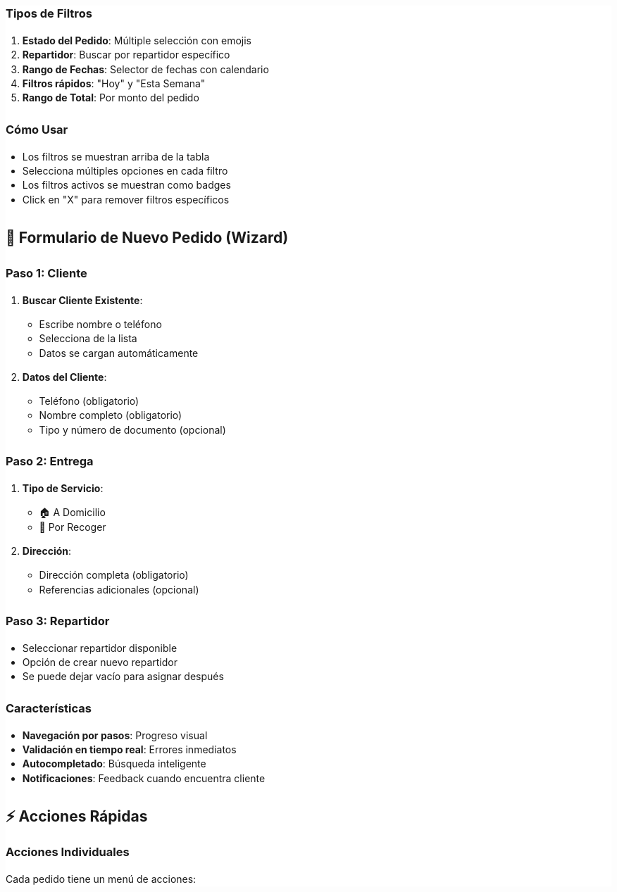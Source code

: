 ### Tipos de Filtros
1. **Estado del Pedido**: Múltiple selección con emojis
2. **Repartidor**: Buscar por repartidor específico
3. **Rango de Fechas**: Selector de fechas con calendario
4. **Filtros rápidos**: "Hoy" y "Esta Semana"
5. **Rango de Total**: Por monto del pedido

### Cómo Usar
- Los filtros se muestran arriba de la tabla
- Selecciona múltiples opciones en cada filtro
- Los filtros activos se muestran como badges
- Click en "X" para remover filtros específicos

## 📝 Formulario de Nuevo Pedido (Wizard)

### Paso 1: Cliente
1. **Buscar Cliente Existente**:
   - Escribe nombre o teléfono
   - Selecciona de la lista
   - Datos se cargan automáticamente

2. **Datos del Cliente**:
   - Teléfono (obligatorio)
   - Nombre completo (obligatorio)
   - Tipo y número de documento (opcional)

### Paso 2: Entrega
1. **Tipo de Servicio**:
   - 🏠 A Domicilio
   - 🏪 Por Recoger

2. **Dirección**:
   - Dirección completa (obligatorio)
   - Referencias adicionales (opcional)

### Paso 3: Repartidor
- Seleccionar repartidor disponible
- Opción de crear nuevo repartidor
- Se puede dejar vacío para asignar después

### Características
- **Navegación por pasos**: Progreso visual
- **Validación en tiempo real**: Errores inmediatos
- **Autocompletado**: Búsqueda inteligente
- **Notificaciones**: Feedback cuando encuentra cliente

## ⚡ Acciones Rápidas

### Acciones Individuales
Cada pedido tiene un menú de acciones:
